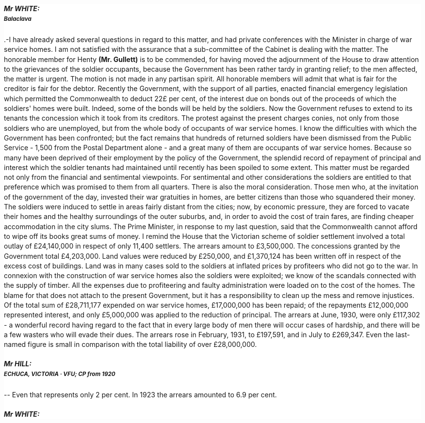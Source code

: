 ##### Mr WHITE:<br><small class="text-muted">Balaclava</small>

.-I have already asked several questions in regard to this matter, and had private conferences with the Minister in charge of war service homes. I am not satisfied with the assurance that a sub-committee of the Cabinet is dealing with the matter. The honorable member for Henty  **(Mr. Gullett)**  is to be commended, for having moved the adjournment of the House to draw attention to the grievances of the soldier occupants, because the Government has been rather tardy in granting relief; to the men affected, the matter is urgent. The motion is not made in any partisan spirit. All honorable members will admit that what is fair for the creditor is fair for the debtor. Recently the Government, with the support of all parties, enacted financial emergency legislation which permitted the Commonwealth to deduct 22£ per cent, of the interest due on bonds out of the proceeds of which the soldiers' homes were built. Indeed, some of the bonds will be held by the soldiers. Now the Government refuses to extend to its tenants the concession which it took from its creditors. The protest against the present charges conies, not only from those soldiers who are unemployed, but from the whole body of occupants of war service homes. I know the difficulties with which the Government has been confronted; but the fact remains that hundreds of returned soldiers have been dismissed from the Public Service - 1,500 from the Postal Department alone - and a great many of them are occupants of war service homes. Because so many have been deprived of their employment by the policy of the Government, the splendid record of repayment of principal and interest which the soldier tenants had maintained until recently has been spoiled to some extent. This matter  must  be regarded not only from the financial and sentimental viewpoints. For sentimental and other considerations the soldiers are entitled to that preference which was promised to them from all quarters. There is also the moral consideration. Those men who, at the invitation of the government of the day, invested their war gratuities in homes, are better citizens than those who squandered their money. The soldiers were induced to settle in areas fairly distant from the cities; now, by economic pressure, they are forced to vacate their homes and the healthy surroundings of the outer suburbs, and, in order to avoid the cost of train fares, are finding cheaper accommodation in the city slums. The Prime Minister, in response to my last question, said that the Commonwealth cannot afford to wipe off its books great sums of money. I remind the House that the Victorian scheme of soldier settlement involved a total outlay of £24,140,000 in respect of only 11,400 settlers. The arrears amount to £3,500,000. The concessions granted by the Government total £4,203,000. Land values were reduced by £250,000, and £1,370,124 has been written off in respect of the excess cost of buildings. Land was in many cases sold to the soldiers at inflated prices by profiteers who did not go to the war. In connexion with the construction of war service homes also the soldiers were exploited; we know of the scandals connected with the supply of timber. All the expenses due to profiteering and faulty administration were loaded on to the cost of the homes. The blame for that does not attach to the present Government, but it has a responsibility to clean up the mess and remove injustices. Of the total sum of £28,711,177 expended on war service homes, £17,000,000 has been repaid; of the repayments £12,000,000 represented interest, and only £5,000,000 was applied to the reduction of principal. The arrears at June, 1930, were only £117,302  -  a wonderful record having regard to the fact that in every large body of men there will occur cases of hardship, and there will be a few wasters who will evade their dues. The arrears rose in February, 1931, to £197,591, and in July to £269,347. Even the last-named figure is small in comparison with the total liability of over £28,000,000. 

##### Mr HILL:<br><small class="text-muted">ECHUCA, VICTORIA &middot; VFU; CP from 1920</small>

--  Even that represents only 2 per cent. In 1923 the arrears amounted to 6.9 per cent. 

##### Mr WHITE:
